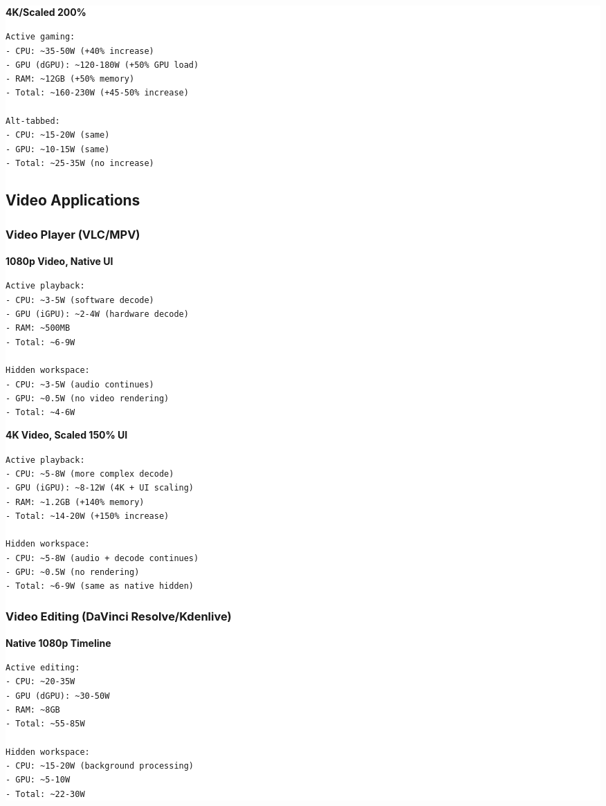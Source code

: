 **4K/Scaled 200%**
```
Active gaming:
- CPU: ~35-50W (+40% increase)
- GPU (dGPU): ~120-180W (+50% GPU load)
- RAM: ~12GB (+50% memory)
- Total: ~160-230W (+45-50% increase)

Alt-tabbed:
- CPU: ~15-20W (same)
- GPU: ~10-15W (same)
- Total: ~25-35W (no increase)
```

## Video Applications

### Video Player (VLC/MPV)
**1080p Video, Native UI**
```
Active playback:
- CPU: ~3-5W (software decode)
- GPU (iGPU): ~2-4W (hardware decode)
- RAM: ~500MB
- Total: ~6-9W

Hidden workspace:
- CPU: ~3-5W (audio continues)
- GPU: ~0.5W (no video rendering)
- Total: ~4-6W
```

**4K Video, Scaled 150% UI**
```
Active playback:
- CPU: ~5-8W (more complex decode)
- GPU (iGPU): ~8-12W (4K + UI scaling)
- RAM: ~1.2GB (+140% memory)
- Total: ~14-20W (+150% increase)

Hidden workspace:
- CPU: ~5-8W (audio + decode continues)
- GPU: ~0.5W (no rendering)
- Total: ~6-9W (same as native hidden)
```

### Video Editing (DaVinci Resolve/Kdenlive)
**Native 1080p Timeline**
```
Active editing:
- CPU: ~20-35W
- GPU (dGPU): ~30-50W
- RAM: ~8GB
- Total: ~55-85W

Hidden workspace:
- CPU: ~15-20W (background processing)
- GPU: ~5-10W
- Total: ~22-30W
```
